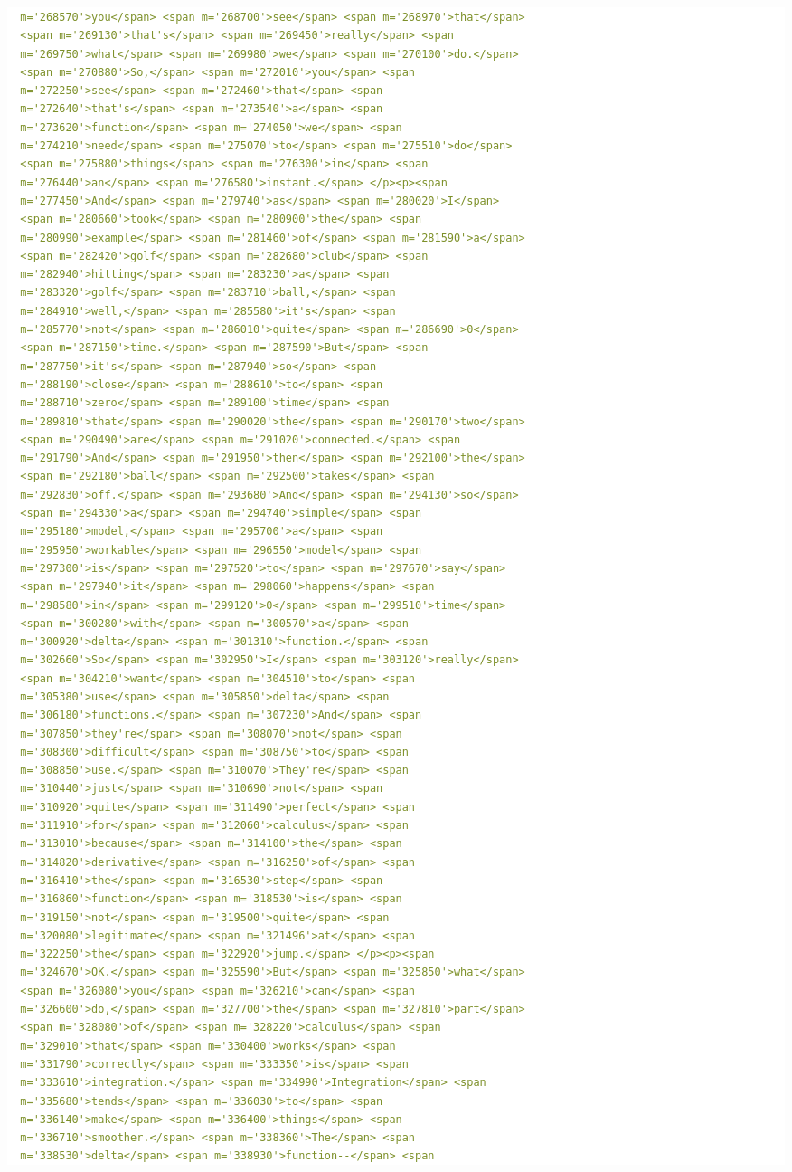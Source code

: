 ```yaml
  m='268570'>you</span> <span m='268700'>see</span> <span m='268970'>that</span>
  <span m='269130'>that's</span> <span m='269450'>really</span> <span
  m='269750'>what</span> <span m='269980'>we</span> <span m='270100'>do.</span>
  <span m='270880'>So,</span> <span m='272010'>you</span> <span
  m='272250'>see</span> <span m='272460'>that</span> <span
  m='272640'>that's</span> <span m='273540'>a</span> <span
  m='273620'>function</span> <span m='274050'>we</span> <span
  m='274210'>need</span> <span m='275070'>to</span> <span m='275510'>do</span>
  <span m='275880'>things</span> <span m='276300'>in</span> <span
  m='276440'>an</span> <span m='276580'>instant.</span> </p><p><span
  m='277450'>And</span> <span m='279740'>as</span> <span m='280020'>I</span>
  <span m='280660'>took</span> <span m='280900'>the</span> <span
  m='280990'>example</span> <span m='281460'>of</span> <span m='281590'>a</span>
  <span m='282420'>golf</span> <span m='282680'>club</span> <span
  m='282940'>hitting</span> <span m='283230'>a</span> <span
  m='283320'>golf</span> <span m='283710'>ball,</span> <span
  m='284910'>well,</span> <span m='285580'>it's</span> <span
  m='285770'>not</span> <span m='286010'>quite</span> <span m='286690'>0</span>
  <span m='287150'>time.</span> <span m='287590'>But</span> <span
  m='287750'>it's</span> <span m='287940'>so</span> <span
  m='288190'>close</span> <span m='288610'>to</span> <span
  m='288710'>zero</span> <span m='289100'>time</span> <span
  m='289810'>that</span> <span m='290020'>the</span> <span m='290170'>two</span>
  <span m='290490'>are</span> <span m='291020'>connected.</span> <span
  m='291790'>And</span> <span m='291950'>then</span> <span m='292100'>the</span>
  <span m='292180'>ball</span> <span m='292500'>takes</span> <span
  m='292830'>off.</span> <span m='293680'>And</span> <span m='294130'>so</span>
  <span m='294330'>a</span> <span m='294740'>simple</span> <span
  m='295180'>model,</span> <span m='295700'>a</span> <span
  m='295950'>workable</span> <span m='296550'>model</span> <span
  m='297300'>is</span> <span m='297520'>to</span> <span m='297670'>say</span>
  <span m='297940'>it</span> <span m='298060'>happens</span> <span
  m='298580'>in</span> <span m='299120'>0</span> <span m='299510'>time</span>
  <span m='300280'>with</span> <span m='300570'>a</span> <span
  m='300920'>delta</span> <span m='301310'>function.</span> <span
  m='302660'>So</span> <span m='302950'>I</span> <span m='303120'>really</span>
  <span m='304210'>want</span> <span m='304510'>to</span> <span
  m='305380'>use</span> <span m='305850'>delta</span> <span
  m='306180'>functions.</span> <span m='307230'>And</span> <span
  m='307850'>they're</span> <span m='308070'>not</span> <span
  m='308300'>difficult</span> <span m='308750'>to</span> <span
  m='308850'>use.</span> <span m='310070'>They're</span> <span
  m='310440'>just</span> <span m='310690'>not</span> <span
  m='310920'>quite</span> <span m='311490'>perfect</span> <span
  m='311910'>for</span> <span m='312060'>calculus</span> <span
  m='313010'>because</span> <span m='314100'>the</span> <span
  m='314820'>derivative</span> <span m='316250'>of</span> <span
  m='316410'>the</span> <span m='316530'>step</span> <span
  m='316860'>function</span> <span m='318530'>is</span> <span
  m='319150'>not</span> <span m='319500'>quite</span> <span
  m='320080'>legitimate</span> <span m='321496'>at</span> <span
  m='322250'>the</span> <span m='322920'>jump.</span> </p><p><span
  m='324670'>OK.</span> <span m='325590'>But</span> <span m='325850'>what</span>
  <span m='326080'>you</span> <span m='326210'>can</span> <span
  m='326600'>do,</span> <span m='327700'>the</span> <span m='327810'>part</span>
  <span m='328080'>of</span> <span m='328220'>calculus</span> <span
  m='329010'>that</span> <span m='330400'>works</span> <span
  m='331790'>correctly</span> <span m='333350'>is</span> <span
  m='333610'>integration.</span> <span m='334990'>Integration</span> <span
  m='335680'>tends</span> <span m='336030'>to</span> <span
  m='336140'>make</span> <span m='336400'>things</span> <span
  m='336710'>smoother.</span> <span m='338360'>The</span> <span
  m='338530'>delta</span> <span m='338930'>function--</span> <span
```